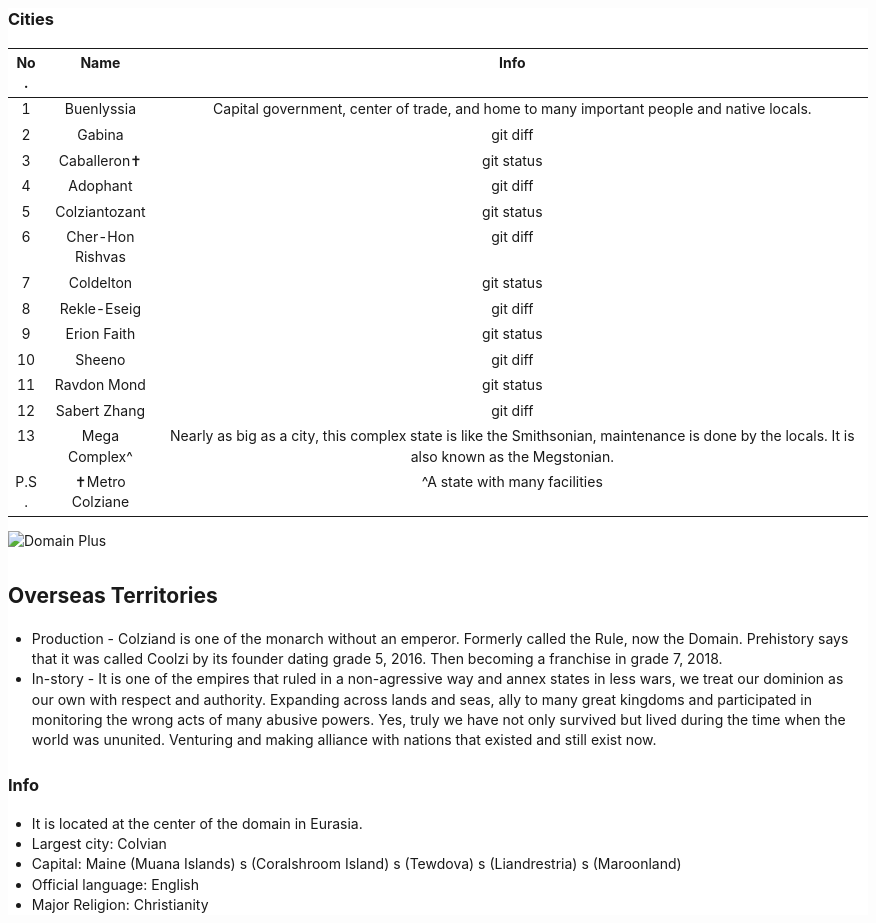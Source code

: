 ### Cities
| No. | Name | Info |
| :---:         |     :---:      |          :---: |
| 1   | Buenlyssia     | Capital government, center of trade, and home to many important people and native locals.   |
| 2     | Gabina       | git diff      |
| 3   | Caballeron✝     | git status    |
| 4     | Adophant       | git diff      |
| 5   | Colziantozant     | git status    |
| 6     | Cher-Hon Rishvas       | git diff      |
| 7   | Coldelton     | git status    |
| 8     | Rekle-Eseig       | git diff      |
| 9   | Erion Faith     | git status    |
| 10    | Sheeno       | git diff      |
| 11   | Ravdon Mond     | git status    |
| 12     | Sabert Zhang       | git diff      |
| 13   | Mega Complex^     | Nearly as big as a city, this complex state is like the Smithsonian, maintenance is done by the locals. It is also known as the Megstonian.   |
| P.S. | ✝Metro Colziane | ^A state with many facilities |

![Domain Plus](https://user-images.githubusercontent.com/97926104/176681367-fbcf7b0b-45bb-44e7-920f-821c0ca709e7.png)
## Overseas Territories

* Production - Colziand is one of the monarch without an emperor. Formerly called the Rule, now the Domain. Prehistory says that it was called Coolzi by its founder dating grade 5, 2016. Then becoming a franchise in grade 7, 2018.
* In-story - It is one of the empires that ruled in a non-agressive way and annex states in less wars, we treat our dominion as our own with respect and authority. Expanding across lands and seas, ally to many great kingdoms and participated in monitoring the wrong acts of many abusive powers. Yes, truly we have not only survived but lived during the time when the world was ununited. Venturing and making alliance with nations that existed and still exist now.

### Info
* It is located at the center of the domain in Eurasia. 
* Largest city: Colvian
* Capital: Maine (Muana Islands)
           s (Coralshroom Island)
           s (Tewdova)
           s (Liandrestria)
           s (Maroonland)
* Official language: English
* Major Religion: Christianity
